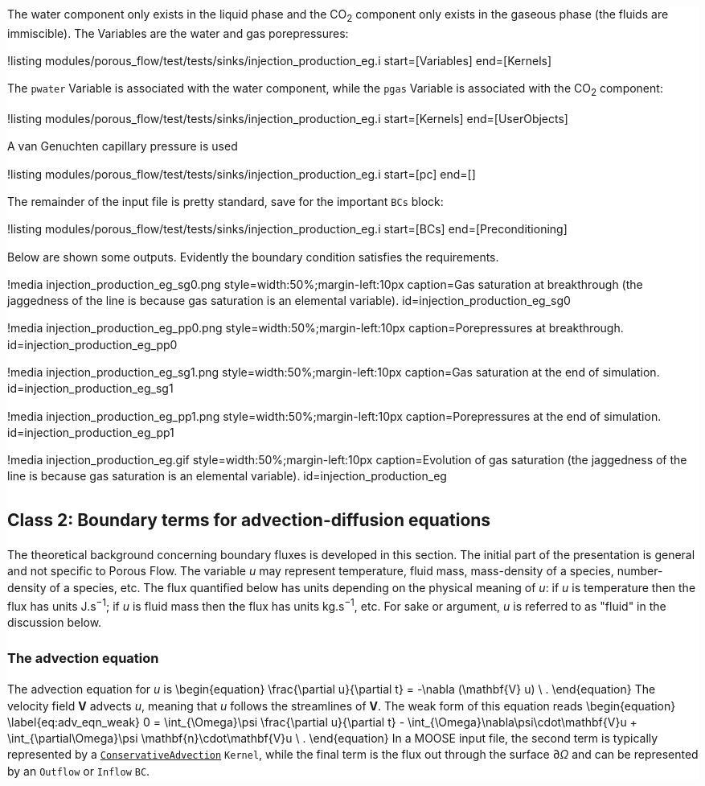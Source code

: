 The water component only exists in the liquid phase and the CO$_{2}$ component only exists in the gaseous phase (the fluids are immiscible).  The Variables are the water and gas porepressures:

!listing modules/porous_flow/test/tests/sinks/injection_production_eg.i start=[Variables] end=[Kernels]

The `pwater` Variable is associated with the water component, while the `pgas` Variable is associated with the CO$_{2}$ component:

!listing modules/porous_flow/test/tests/sinks/injection_production_eg.i start=[Kernels] end=[UserObjects]

A van Genuchten capillary pressure is used

!listing modules/porous_flow/test/tests/sinks/injection_production_eg.i start=[pc] end=[]

The remainder of the input file is pretty standard, save for the important `BCs` block:

!listing modules/porous_flow/test/tests/sinks/injection_production_eg.i start=[BCs] end=[Preconditioning]

Below are shown some outputs.  Evidently the boundary condition satisfies the requirements.

!media injection_production_eg_sg0.png style=width:50%;margin-left:10px caption=Gas saturation at breakthrough (the jaggedness of the line is because gas saturation is an elemental variable).  id=injection_production_eg_sg0

!media injection_production_eg_pp0.png style=width:50%;margin-left:10px caption=Porepressures at breakthrough.  id=injection_production_eg_pp0

!media injection_production_eg_sg1.png style=width:50%;margin-left:10px caption=Gas saturation at the end of simulation.  id=injection_production_eg_sg1

!media injection_production_eg_pp1.png style=width:50%;margin-left:10px caption=Porepressures at the end of simulation.  id=injection_production_eg_pp1

!media injection_production_eg.gif style=width:50%;margin-left:10px caption=Evolution of gas saturation (the jaggedness of the line is because gas saturation is an elemental variable).  id=injection_production_eg

## Class 2: Boundary terms for advection-diffusion equations

The theoretical background concerning boundary fluxes is developed in
this section.  The initial part of the presentation is general and not specific to Porous
Flow.  The variable $u$ may represent temperature, fluid mass,
mass-density of a species, number-density of a species, etc.  The flux
quantified below has units depending on the physical meaning of $u$:
if $u$ is temperature then the flux has units J.s$^{-1}$; if $u$ is
fluid mass then the flux has units kg.s$^{-1}$, etc.  For sake or
argument, $u$ is referred to as "fluid" in the discussion below.

### The advection equation

The advection equation for $u$ is
\begin{equation}
\frac{\partial u}{\partial t} = -\nabla (\mathbf{V} u) \ .
\end{equation}
The velocity field ${\mathbf{V}}$ advects $u$, meaning that $u$
follows the streamlines of ${\mathbf{V}}$.  The weak form of this equation reads
\begin{equation}
\label{eq:adv_eqn_weak}
0 = \int_{\Omega}\psi \frac{\partial u}{\partial t} - \int_{\Omega}\nabla\psi\cdot\mathbf{V}u + \int_{\partial\Omega}\psi \mathbf{n}\cdot\mathbf{V}u \ .
\end{equation}
In a MOOSE input file, the second term is typically represented by a
[`ConservativeAdvection`](ConservativeAdvection.md) `Kernel`, while
the final term is the flux out through the surface $\partial\Omega$
and can be represented by an `Outflow` or `Inflow` `BC`.
